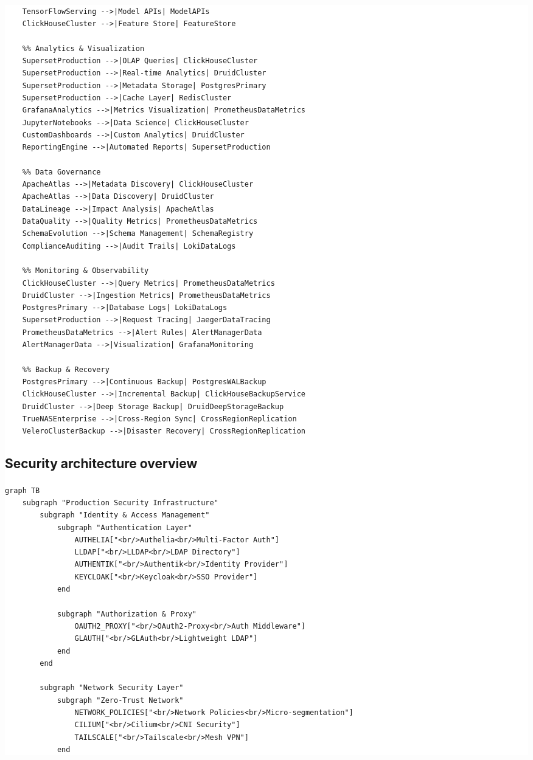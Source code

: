 ```mermaid
    TensorFlowServing -->|Model APIs| ModelAPIs
    ClickHouseCluster -->|Feature Store| FeatureStore

    %% Analytics & Visualization
    SupersetProduction -->|OLAP Queries| ClickHouseCluster
    SupersetProduction -->|Real-time Analytics| DruidCluster
    SupersetProduction -->|Metadata Storage| PostgresPrimary
    SupersetProduction -->|Cache Layer| RedisCluster
    GrafanaAnalytics -->|Metrics Visualization| PrometheusDataMetrics
    JupyterNotebooks -->|Data Science| ClickHouseCluster
    CustomDashboards -->|Custom Analytics| DruidCluster
    ReportingEngine -->|Automated Reports| SupersetProduction

    %% Data Governance
    ApacheAtlas -->|Metadata Discovery| ClickHouseCluster
    ApacheAtlas -->|Data Discovery| DruidCluster
    DataLineage -->|Impact Analysis| ApacheAtlas
    DataQuality -->|Quality Metrics| PrometheusDataMetrics
    SchemaEvolution -->|Schema Management| SchemaRegistry
    ComplianceAuditing -->|Audit Trails| LokiDataLogs

    %% Monitoring & Observability
    ClickHouseCluster -->|Query Metrics| PrometheusDataMetrics
    DruidCluster -->|Ingestion Metrics| PrometheusDataMetrics
    PostgresPrimary -->|Database Logs| LokiDataLogs
    SupersetProduction -->|Request Tracing| JaegerDataTracing
    PrometheusDataMetrics -->|Alert Rules| AlertManagerData
    AlertManagerData -->|Visualization| GrafanaMonitoring

    %% Backup & Recovery
    PostgresPrimary -->|Continuous Backup| PostgresWALBackup
    ClickHouseCluster -->|Incremental Backup| ClickHouseBackupService
    DruidCluster -->|Deep Storage Backup| DruidDeepStorageBackup
    TrueNASEnterprise -->|Cross-Region Sync| CrossRegionReplication
    VeleroClusterBackup -->|Disaster Recovery| CrossRegionReplication
```

## Security architecture overview

```mermaid
graph TB
    subgraph "Production Security Infrastructure"
        subgraph "Identity & Access Management"
            subgraph "Authentication Layer"
                AUTHELIA["<br/>Authelia<br/>Multi-Factor Auth"]
                LLDAP["<br/>LLDAP<br/>LDAP Directory"]
                AUTHENTIK["<br/>Authentik<br/>Identity Provider"]
                KEYCLOAK["<br/>Keycloak<br/>SSO Provider"]
            end

            subgraph "Authorization & Proxy"
                OAUTH2_PROXY["<br/>OAuth2-Proxy<br/>Auth Middleware"]
                GLAUTH["<br/>GLAuth<br/>Lightweight LDAP"]
            end
        end

        subgraph "Network Security Layer"
            subgraph "Zero-Trust Network"
                NETWORK_POLICIES["<br/>Network Policies<br/>Micro-segmentation"]
                CILIUM["<br/>Cilium<br/>CNI Security"]
                TAILSCALE["<br/>Tailscale<br/>Mesh VPN"]
            end

```